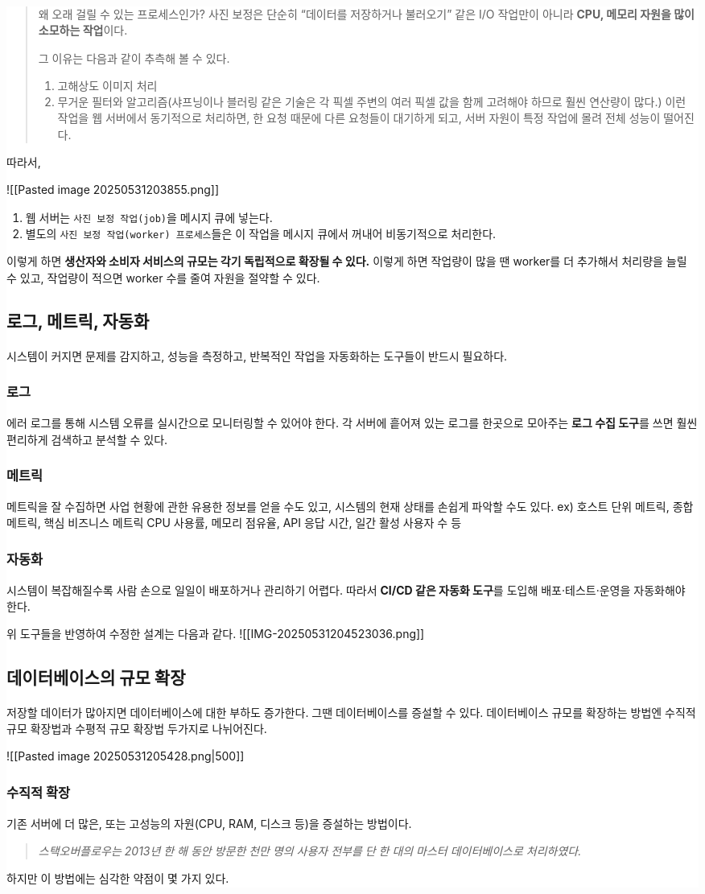 > 왜 오래 걸릴 수 있는 프로세스인가?
> 사진 보정은 단순히 “데이터를 저장하거나 불러오기” 같은 I/O 작업만이 아니라 **CPU, 메모리 자원을 많이 소모하는 작업**이다.
> 
> 그 이유는 다음과 같이 추측해 볼 수 있다.
> 1. 고해상도 이미지 처리
> 2. 무거운 필터와 알고리즘(샤프닝이나 블러링 같은 기술은 각 픽셀 주변의 여러 픽셀 값을 함께 고려해야 하므로 훨씬 연산량이 많다.)
> 이런 작업을 웹 서버에서 동기적으로 처리하면, 한 요청 때문에 다른 요청들이 대기하게 되고, 서버 자원이 특정 작업에 몰려 전체 성능이 떨어진다.


따라서,

![[Pasted image 20250531203855.png]]
1. 웹 서버는 `사진 보정 작업(job)`을 메시지 큐에 넣는다.
2. 별도의 `사진 보정 작업(worker) 프로세스`들은 이 작업을 메시지 큐에서 꺼내어 비동기적으로 처리한다.

이렇게 하면 **생산자와 소비자 서비스의 규모는 각기 독립적으로 확장될 수 있다.**
이렇게 하면 작업량이 많을 땐 worker를 더 추가해서 처리량을 늘릴 수 있고, 작업량이 적으면 worker 수를 줄여 자원을 절약할 수 있다.


## 로그, 메트릭, 자동화
시스템이 커지면 문제를 감지하고, 성능을 측정하고, 반복적인 작업을 자동화하는 도구들이 반드시 필요하다.

### 로그
에러 로그를 통해 시스템 오류를 실시간으로 모니터링할 수 있어야 한다.
각 서버에 흩어져 있는 로그를 한곳으로 모아주는 **로그 수집 도구**를 쓰면 훨씬 편리하게 검색하고 분석할 수 있다.

### 메트릭
메트릭을 잘 수집하면 사업 현황에 관한 유용한 정보를 얻을 수도 있고, 시스템의 현재 상태를 손쉽게 파악할 수도 있다.
ex) 호스트 단위 메트릭, 종합 메트릭, 핵심 비즈니스 메트릭
CPU 사용률, 메모리 점유율, API 응답 시간, 일간 활성 사용자 수 등

### 자동화
시스템이 복잡해질수록 사람 손으로 일일이 배포하거나 관리하기 어렵다.
따라서 **CI/CD 같은 자동화 도구**를 도입해 배포·테스트·운영을 자동화해야 한다.

위 도구들을 반영하여 수정한 설계는 다음과 같다.
![[IMG-20250531204523036.png]]


## 데이터베이스의 규모 확장
저장할 데이터가 많아지면 데이터베이스에 대한 부하도 증가한다. 그땐 데이터베이스를 증설할 수 있다.
데이터베이스 규모를 확장하는 방법엔 수직적 규모 확장법과 수평적 규모 확장법 두가지로 나뉘어진다.

![[Pasted image 20250531205428.png|500]]

### 수직적 확장
기존 서버에 더 많은, 또는 고성능의 자원(CPU, RAM, 디스크 등)을 증설하는 방법이다.

> *스택오버플로우는 2013년 한 해 동안 방문한 천만 명의 사용자 전부를 단 한 대의 마스터 데이터베이스로 처리하였다.*

하지만 이 방법에는 심각한 약점이 몇 가지 있다.
